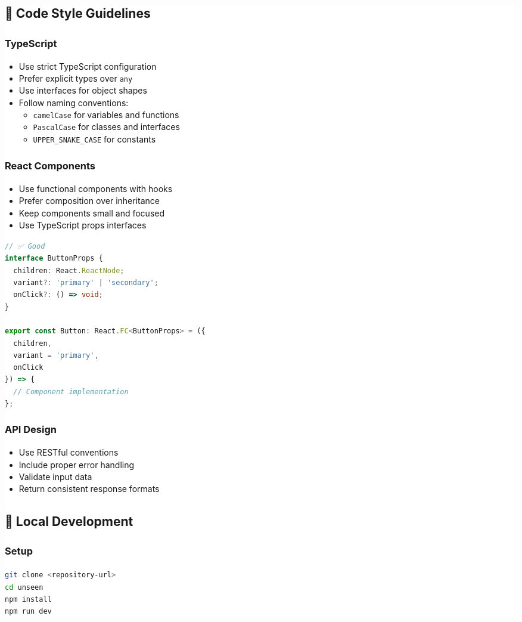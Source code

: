 ## 📝 Code Style Guidelines

### TypeScript
- Use strict TypeScript configuration
- Prefer explicit types over `any`
- Use interfaces for object shapes
- Follow naming conventions:
  - `camelCase` for variables and functions
  - `PascalCase` for classes and interfaces
  - `UPPER_SNAKE_CASE` for constants

### React Components
- Use functional components with hooks
- Prefer composition over inheritance
- Keep components small and focused
- Use TypeScript props interfaces

```typescript
// ✅ Good
interface ButtonProps {
  children: React.ReactNode;
  variant?: 'primary' | 'secondary';
  onClick?: () => void;
}

export const Button: React.FC<ButtonProps> = ({ 
  children, 
  variant = 'primary',
  onClick 
}) => {
  // Component implementation
};
```

### API Design
- Use RESTful conventions
- Include proper error handling
- Validate input data
- Return consistent response formats

## 🚀 Local Development

### Setup
```bash
git clone <repository-url>
cd unseen
npm install
npm run dev
```
